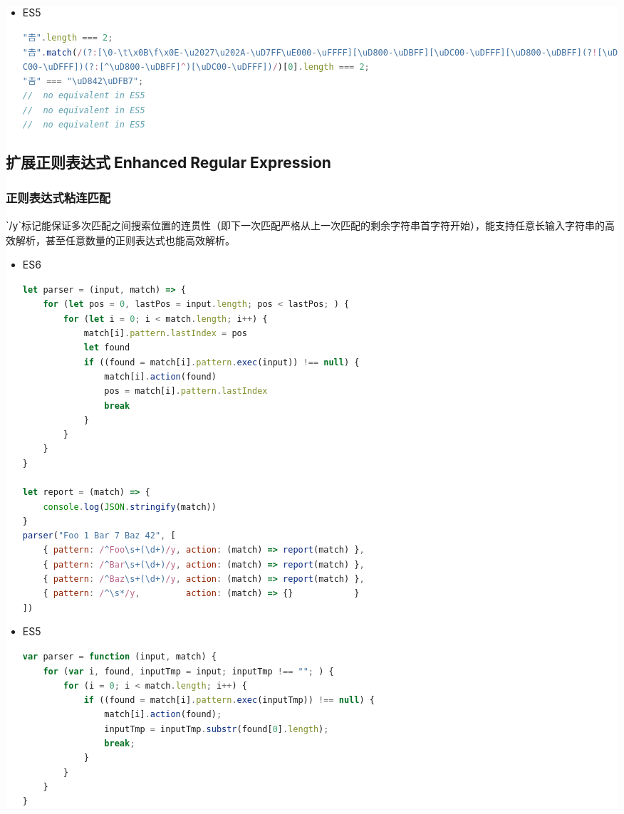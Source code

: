 - ES5

	```js
	"𠮷".length === 2;
	"𠮷".match(/(?:[\0-\t\x0B\f\x0E-\u2027\u202A-\uD7FF\uE000-\uFFFF][\uD800-\uDBFF][\uDC00-\uDFFF][\uD800-\uDBFF](?![\uDC00-\uDFFF])(?:[^\uD800-\uDBFF]^)[\uDC00-\uDFFF])/)[0].length === 2;
	"𠮷" === "\uD842\uDFB7";
	//  no equivalent in ES5
	//  no equivalent in ES5
	//  no equivalent in ES5
	```

<h2 id="reg">扩展正则表达式 Enhanced Regular Expression</h2>
<h3 id="reg-1">正则表达式粘连匹配</h3>
`/y`标记能保证多次匹配之间搜索位置的连贯性（即下一次匹配严格从上一次匹配的剩余字符串首字符开始），能支持任意长输入字符串的高效解析，甚至任意数量的正则表达式也能高效解析。

- ES6

	```js
	let parser = (input, match) => {
	    for (let pos = 0, lastPos = input.length; pos < lastPos; ) {
	        for (let i = 0; i < match.length; i++) {
	            match[i].pattern.lastIndex = pos
	            let found
	            if ((found = match[i].pattern.exec(input)) !== null) {
	                match[i].action(found)
	                pos = match[i].pattern.lastIndex
	                break
	            }
	        }
	    }
	}

	let report = (match) => {
	    console.log(JSON.stringify(match))
	}
	parser("Foo 1 Bar 7 Baz 42", [
	    { pattern: /^Foo\s+(\d+)/y, action: (match) => report(match) },
	    { pattern: /^Bar\s+(\d+)/y, action: (match) => report(match) },
	    { pattern: /^Baz\s+(\d+)/y, action: (match) => report(match) },
	    { pattern: /^\s*/y,         action: (match) => {}            }
	])
	```

- ES5

	```js
	var parser = function (input, match) {
	    for (var i, found, inputTmp = input; inputTmp !== ""; ) {
	        for (i = 0; i < match.length; i++) {
	            if ((found = match[i].pattern.exec(inputTmp)) !== null) {
	                match[i].action(found);
	                inputTmp = inputTmp.substr(found[0].length);
	                break;
	            }
	        }
	    }
	}
